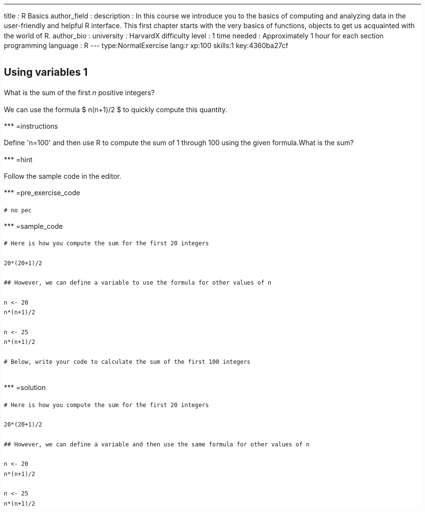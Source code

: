 ---
title                : R Basics 
author_field         : 
description          : In this course we introduce you to the basics of computing and analyzing data in the user-friendly and helpful R interface. This first chapter starts with the very basics of functions, objects to get us acquainted with the world of R. 
author_bio           : 
university           : HarvardX 
difficulty level     : 1
time needed          : Approximately 1 hour for each section 
programming language : R 
--- type:NormalExercise lang:r xp:100 skills:1 key:4360ba27cf

## Using variables 1

What is the sum of the first $n$ positive integers? 

We can use the formula $ n(n+1)/2 $ to quickly compute this quantity.


*** =instructions
 
Define 'n=100' and then use R to compute the sum of 1 through 100 using the given formula.What is the sum?


*** =hint

Follow the sample code in the editor. 


*** =pre_exercise_code
```{r}
# no pec
``` 

*** =sample_code
```{r}
# Here is how you compute the sum for the first 20 integers

20*(20+1)/2 

## However, we can define a variable to use the formula for other values of n

n <- 20
n*(n+1)/2

n <- 25
n*(n+1)/2

# Below, write your code to calculate the sum of the first 100 integers 


```

*** =solution
```{r}
# Here is how you compute the sum for the first 20 integers

20*(20+1)/2 

## However, we can define a variable and then use the same formula for other values of n

n <- 20
n*(n+1)/2

n <- 25
n*(n+1)/2

```